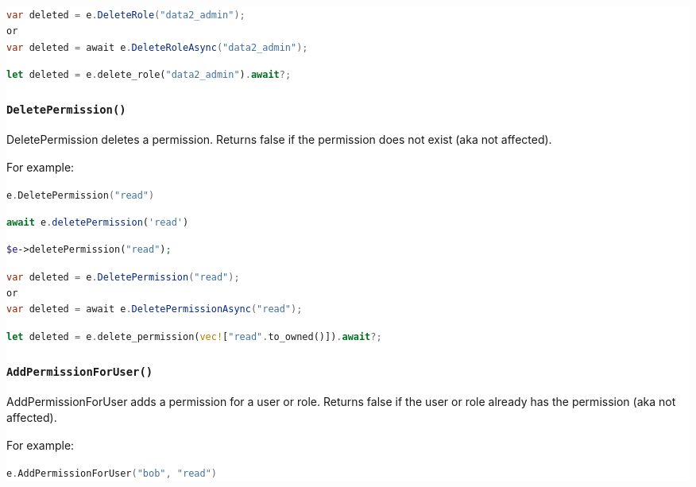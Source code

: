```csharp
var deleted = e.DeleteRole("data2_admin");
or
var deleted = await e.DeleteRoleAsync("data2_admin");
```


```rust
let deleted = e.delete_role("data2_admin").await?;
```



### `DeletePermission()`

DeletePermission deletes a permission. Returns false if the permission does not exist (aka not affected).

For example:




```go
e.DeletePermission("read")
```


```typescript
await e.deletePermission('read')
```


```php
$e->deletePermission("read");
```


```csharp
var deleted = e.DeletePermission("read");
or
var deleted = await e.DeletePermissionAsync("read");
```


```rust
let deleted = e.delete_permission(vec!["read".to_owned()]).await?;
```




### `AddPermissionForUser()`

AddPermissionForUser adds a permission for a user or role. Returns false if the user or role already has the permission (aka not affected).

For example:




```go
e.AddPermissionForUser("bob", "read")
```
